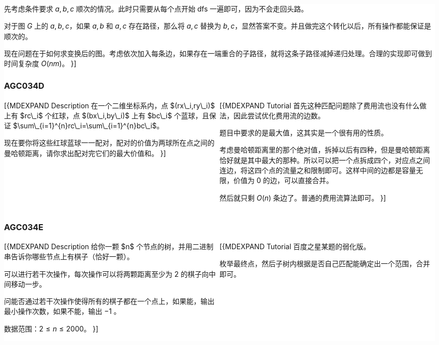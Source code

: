 先考虑条件要求 $a,b,c$ 顺次的情况。此时只需要从每个点开始 dfs 一遍即可，因为不会走回头路。

对于图 $G$ 上的 $a,b,c$，如果 $a,b$ 和 $a,c$ 存在路径，那么将 $a,c$ 替换为 $b,c$，显然答案不变。并且做完这个转化以后，所有操作都能保证是顺次的。

现在问题在于如何求变换后的图。考虑依次加入每条边，如果存在一端重合的子路径，就将这条子路径减掉递归处理。合理的实现即可做到时间复杂度 $O(nm)$。
}]
</div>  
</div>  


### AGC034D


<div style="display: flex; flex-wrap: wrap; align-items: flex-start">
<div style="flex: 1; min-width: 400px">
[{MDEXPAND Description
在一个二维坐标系内，点 $(rx\_i,ry\_i)$ 上有 $rc\_i$ 个红球，点 $(bx\_i,by\_i)$ 上有 $bc\_i$ 个蓝球，且保证 $\sum\_{i=1}^{n}rc\_i=\sum\_{i=1}^{n}bc\_i$。

现在要你将这些红球蓝球一一配对，配对的价值为两球所在点之间的曼哈顿距离，请你求出配对完它们的最大价值和。
}]
</div>  
<div style="flex: 1; min-width: 400px">
[{MDEXPAND Tutorial
首先这种匹配问题除了费用流也没有什么做法，因此尝试优化费用流的边数。

题目中要求的是最大值，这其实是一个很有用的性质。

考虑曼哈顿距离里的那个绝对值，拆掉以后有四种，但是曼哈顿距离恰好就是其中最大的那种。所以可以把一个点拆成四个，对应点之间连边，将这四个点的流量之和限制即可。这样中间的边都是容量无限，价值为 0 的边，可以直接合并。

然后就只剩 $O(n)$ 条边了。普通的费用流算法即可。
}]
</div>  
</div>  


### AGC034E


<div style="display: flex; flex-wrap: wrap; align-items: flex-start">
<div style="flex: 1; min-width: 400px">
[{MDEXPAND Description
给你一颗 $n$ 个节点的树，并用二进制串告诉你哪些节点上有棋子（恰好一颗）。

可以进行若干次操作，每次操作可以将两颗距离至少为 $2$ 的棋子向中间移动一步。

问能否通过若干次操作使得所有的棋子都在一个点上，如果能，输出最小操作次数，如果不能，输出 $-1$ 。

数据范围：$2 \leq n \leq 2000$。
}]
</div>  
<div style="flex: 1; min-width: 400px">
[{MDEXPAND Tutorial
百度之星某题的弱化版。

枚举最终点，然后子树内根据是否自己匹配能确定出一个范围，合并即可。
